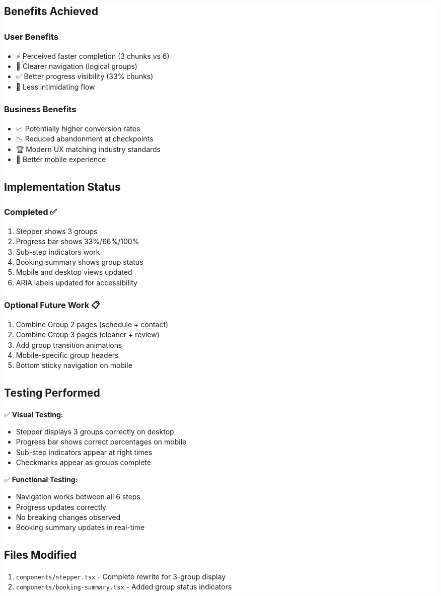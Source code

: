 ## Benefits Achieved

### User Benefits
- ⚡ Perceived faster completion (3 chunks vs 6)
- 🧭 Clearer navigation (logical groups)
- ✅ Better progress visibility (33% chunks)
- 🎯 Less intimidating flow

### Business Benefits
- 📈 Potentially higher conversion rates
- 📉 Reduced abandonment at checkpoints
- 🏆 Modern UX matching industry standards
- 📱 Better mobile experience

## Implementation Status

### Completed ✅
1. Stepper shows 3 groups
2. Progress bar shows 33%/66%/100%
3. Sub-step indicators work
4. Booking summary shows group status
5. Mobile and desktop views updated
6. ARIA labels updated for accessibility

### Optional Future Work 📋
1. Combine Group 2 pages (schedule + contact)
2. Combine Group 3 pages (cleaner + review)
3. Add group transition animations
4. Mobile-specific group headers
5. Bottom sticky navigation on mobile

## Testing Performed

✅ **Visual Testing:**
- Stepper displays 3 groups correctly on desktop
- Progress bar shows correct percentages on mobile
- Sub-step indicators appear at right times
- Checkmarks appear as groups complete

✅ **Functional Testing:**
- Navigation works between all 6 steps
- Progress updates correctly
- No breaking changes observed
- Booking summary updates in real-time

## Files Modified

1. `components/stepper.tsx` - Complete rewrite for 3-group display
2. `components/booking-summary.tsx` - Added group status indicators
